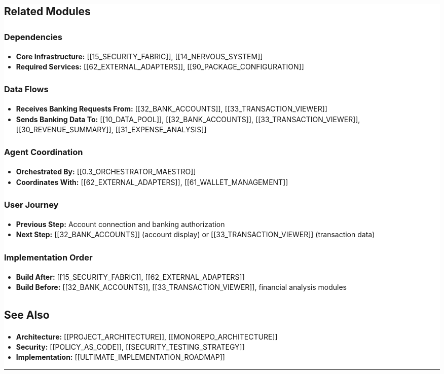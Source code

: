 ## Related Modules

### Dependencies
- **Core Infrastructure:** [[15_SECURITY_FABRIC]], [[14_NERVOUS_SYSTEM]]
- **Required Services:** [[62_EXTERNAL_ADAPTERS]], [[90_PACKAGE_CONFIGURATION]]

### Data Flows
- **Receives Banking Requests From:** [[32_BANK_ACCOUNTS]], [[33_TRANSACTION_VIEWER]]
- **Sends Banking Data To:** [[10_DATA_POOL]], [[32_BANK_ACCOUNTS]], [[33_TRANSACTION_VIEWER]], [[30_REVENUE_SUMMARY]], [[31_EXPENSE_ANALYSIS]]

### Agent Coordination
- **Orchestrated By:** [[0.3_ORCHESTRATOR_MAESTRO]]
- **Coordinates With:** [[62_EXTERNAL_ADAPTERS]], [[61_WALLET_MANAGEMENT]]

### User Journey
- **Previous Step:** Account connection and banking authorization
- **Next Step:** [[32_BANK_ACCOUNTS]] (account display) or [[33_TRANSACTION_VIEWER]] (transaction data)

### Implementation Order
- **Build After:** [[15_SECURITY_FABRIC]], [[62_EXTERNAL_ADAPTERS]]
- **Build Before:** [[32_BANK_ACCOUNTS]], [[33_TRANSACTION_VIEWER]], financial analysis modules

## See Also
- **Architecture:** [[PROJECT_ARCHITECTURE]], [[MONOREPO_ARCHITECTURE]]
- **Security:** [[POLICY_AS_CODE]], [[SECURITY_TESTING_STRATEGY]]
- **Implementation:** [[ULTIMATE_IMPLEMENTATION_ROADMAP]]

---